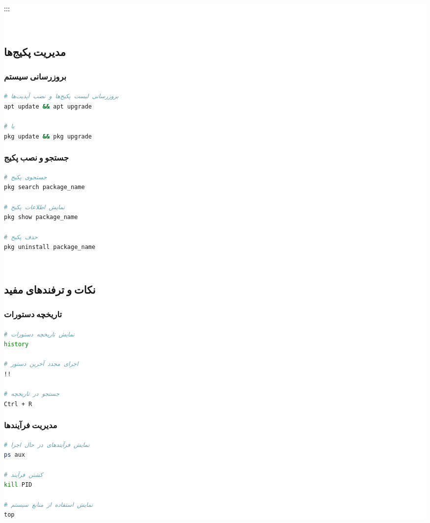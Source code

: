 :::

<br/>

## مدیریت پکیج‌ها

### بروزرسانی سیستم

```bash
# بروزرسانی لیست پکیج‌ها و نصب آپدیت‌ها
apt update && apt upgrade

# یا
pkg update && pkg upgrade
```

### جستجو و نصب پکیج

```bash
# جستجوی پکیج
pkg search package_name

# نمایش اطلاعات پکیج
pkg show package_name

# حذف پکیج
pkg uninstall package_name
```

<br/>

## نکات و ترفندهای مفید

### تاریخچه دستورات

```bash
# نمایش تاریخچه دستورات
history

# اجرای مجدد آخرین دستور
!!

# جستجو در تاریخچه
Ctrl + R
```

### مدیریت فرآیندها

```bash
# نمایش فرآیندهای در حال اجرا
ps aux

# کشتن فرآیند
kill PID

# نمایش استفاده از منابع سیستم
top
```
